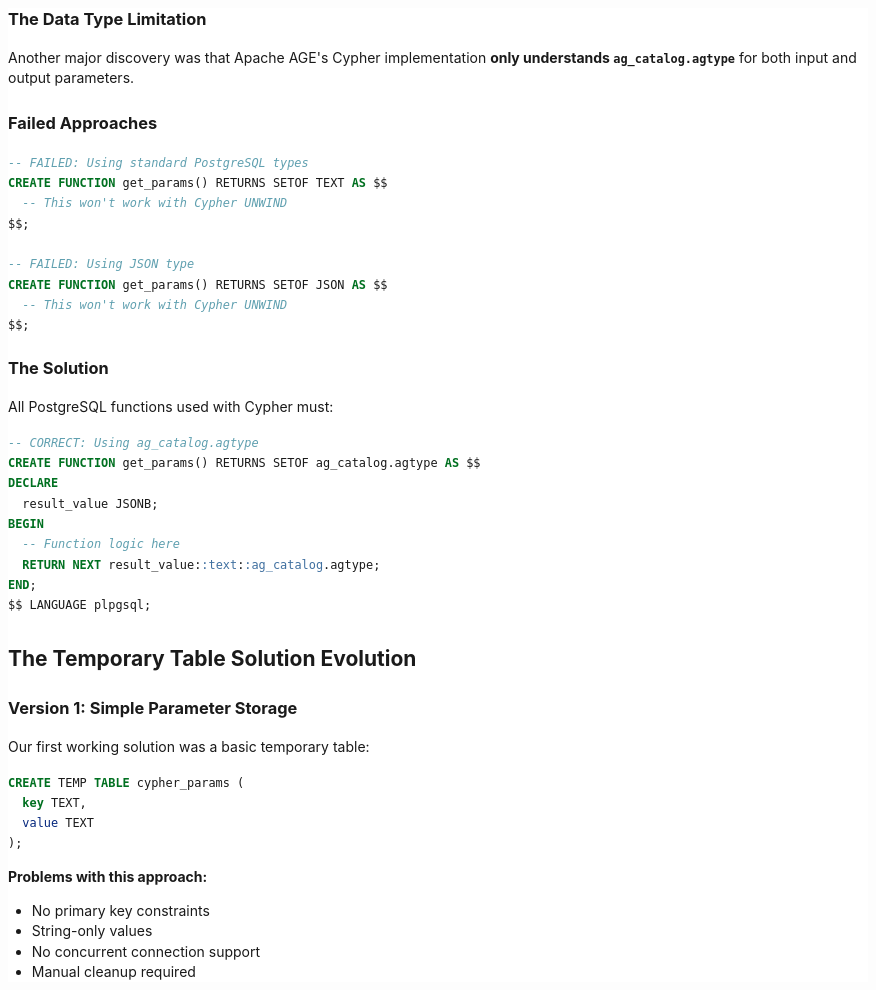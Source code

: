 ### The Data Type Limitation

Another major discovery was that Apache AGE's Cypher implementation **only understands `ag_catalog.agtype`** for both input and output parameters.

### Failed Approaches

```sql
-- FAILED: Using standard PostgreSQL types
CREATE FUNCTION get_params() RETURNS SETOF TEXT AS $$
  -- This won't work with Cypher UNWIND
$$;

-- FAILED: Using JSON type
CREATE FUNCTION get_params() RETURNS SETOF JSON AS $$
  -- This won't work with Cypher UNWIND
$$;
```

### The Solution

All PostgreSQL functions used with Cypher must:

```sql
-- CORRECT: Using ag_catalog.agtype
CREATE FUNCTION get_params() RETURNS SETOF ag_catalog.agtype AS $$
DECLARE
  result_value JSONB;
BEGIN
  -- Function logic here
  RETURN NEXT result_value::text::ag_catalog.agtype;
END;
$$ LANGUAGE plpgsql;
```

## The Temporary Table Solution Evolution

### Version 1: Simple Parameter Storage

Our first working solution was a basic temporary table:

```sql
CREATE TEMP TABLE cypher_params (
  key TEXT,
  value TEXT
);
```

**Problems with this approach:**
- No primary key constraints
- String-only values
- No concurrent connection support
- Manual cleanup required
